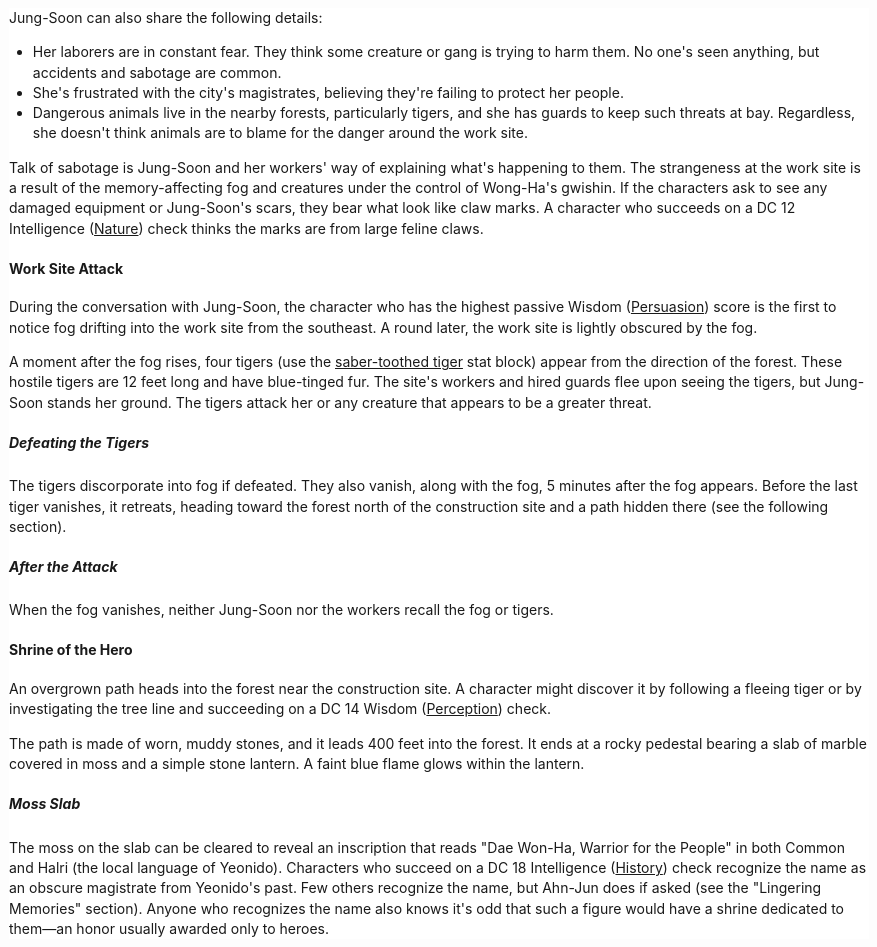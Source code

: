 Jung-Soon can also share the following details:

- Her laborers are in constant fear. They think some creature or gang is trying to harm them. No one's seen anything, but accidents and sabotage are common.  
- She's frustrated with the city's magistrates, believing they're failing to protect her people.  
- Dangerous animals live in the nearby forests, particularly tigers, and she has guards to keep such threats at bay. Regardless, she doesn't think animals are to blame for the danger around the work site.  

Talk of sabotage is Jung-Soon and her workers' way of explaining what's happening to them. The strangeness at the work site is a result of the memory-affecting fog and creatures under the control of Wong-Ha's gwishin. If the characters ask to see any damaged equipment or Jung-Soon's scars, they bear what look like claw marks. A character who succeeds on a DC 12 Intelligence ([Nature](Mechanics/Rules/skills.md#Nature)) check thinks the marks are from large feline claws.

#### Work Site Attack

During the conversation with Jung-Soon, the character who has the highest passive Wisdom ([Persuasion](Mechanics/Rules/skills.md#Persuasion)) score is the first to notice fog drifting into the work site from the southeast. A round later, the work site is lightly obscured by the fog.

A moment after the fog rises, four tigers (use the [saber-toothed tiger](Mechanics/bestiary/beast/saber-toothed-tiger.md) stat block) appear from the direction of the forest. These hostile tigers are 12 feet long and have blue-tinged fur. The site's workers and hired guards flee upon seeing the tigers, but Jung-Soon stands her ground. The tigers attack her or any creature that appears to be a greater threat.

##### Defeating the Tigers

The tigers discorporate into fog if defeated. They also vanish, along with the fog, 5 minutes after the fog appears. Before the last tiger vanishes, it retreats, heading toward the forest north of the construction site and a path hidden there (see the following section).

##### After the Attack

When the fog vanishes, neither Jung-Soon nor the workers recall the fog or tigers.

#### Shrine of the Hero

An overgrown path heads into the forest near the construction site. A character might discover it by following a fleeing tiger or by investigating the tree line and succeeding on a DC 14 Wisdom ([Perception](Mechanics/Rules/skills.md#Perception)) check.

The path is made of worn, muddy stones, and it leads 400 feet into the forest. It ends at a rocky pedestal bearing a slab of marble covered in moss and a simple stone lantern. A faint blue flame glows within the lantern.

##### Moss Slab

The moss on the slab can be cleared to reveal an inscription that reads "Dae Won-Ha, Warrior for the People" in both Common and Halri (the local language of Yeonido). Characters who succeed on a DC 18 Intelligence ([History](Mechanics/Rules/skills.md#History)) check recognize the name as an obscure magistrate from Yeonido's past. Few others recognize the name, but Ahn-Jun does if asked (see the "Lingering Memories" section). Anyone who recognizes the name also knows it's odd that such a figure would have a shrine dedicated to them—an honor usually awarded only to heroes.
